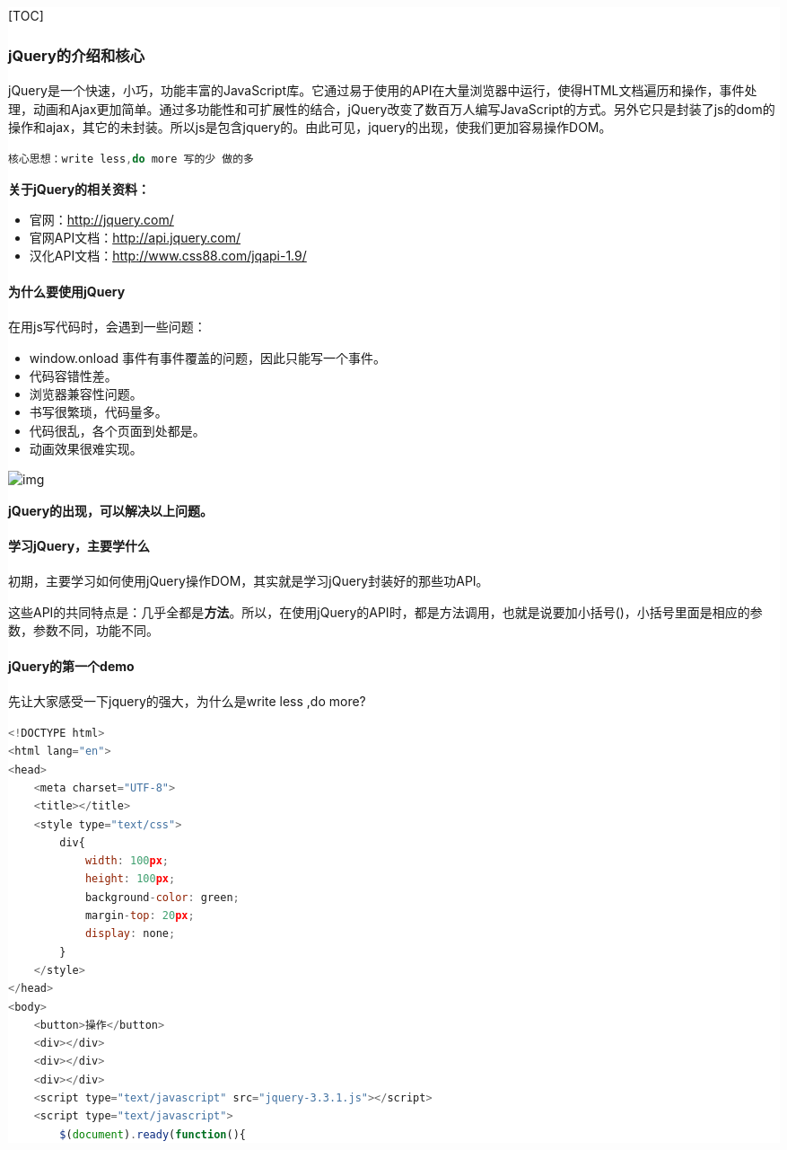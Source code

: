 [TOC]



### jQuery的介绍和核心

jQuery是一个快速，小巧，功能丰富的JavaScript库。它通过易于使用的API在大量浏览器中运行，使得HTML文档遍历和操作，事件处理，动画和Ajax更加简单。通过多功能性和可扩展性的结合，jQuery改变了数百万人编写JavaScript的方式。另外它只是封装了js的dom的操作和ajax，其它的未封装。所以js是包含jquery的。由此可见，jquery的出现，使我们更加容易操作DOM。

```javascript
核心思想：write less,do more 写的少 做的多
```

 **关于jQuery的相关资料：**

- 官网：<http://jquery.com/>
- 官网API文档：<http://api.jquery.com/>
- 汉化API文档：<http://www.css88.com/jqapi-1.9/>

 

#### 为什么要使用jQuery

在用js写代码时，会遇到一些问题：

- window.onload 事件有事件覆盖的问题，因此只能写一个事件。
- 代码容错性差。
- 浏览器兼容性问题。
- 书写很繁琐，代码量多。
- 代码很乱，各个页面到处都是。
- 动画效果很难实现。

![img](https://images2018.cnblogs.com/blog/1364810/201805/1364810-20180530143204263-706550346.png)

**jQuery的出现，可以解决以上问题。**

#### 学习jQuery，主要学什么

初期，主要学习如何使用jQuery操作DOM，其实就是学习jQuery封装好的那些功API。

这些API的共同特点是：几乎全都是**方法**。所以，在使用jQuery的API时，都是方法调用，也就是说要加小括号()，小括号里面是相应的参数，参数不同，功能不同。

#### jQuery的第一个demo

先让大家感受一下jquery的强大，为什么是write less ,do more?

```javascript
<!DOCTYPE html>
<html lang="en">
<head>
    <meta charset="UTF-8">
    <title></title>
    <style type="text/css">
        div{
            width: 100px;
            height: 100px;
            background-color: green;
            margin-top: 20px;
            display: none;
        }
    </style>
</head>
<body>
    <button>操作</button>
    <div></div>
    <div></div>
    <div></div>
    <script type="text/javascript" src="jquery-3.3.1.js"></script>
    <script type="text/javascript">
        $(document).ready(function(){
```